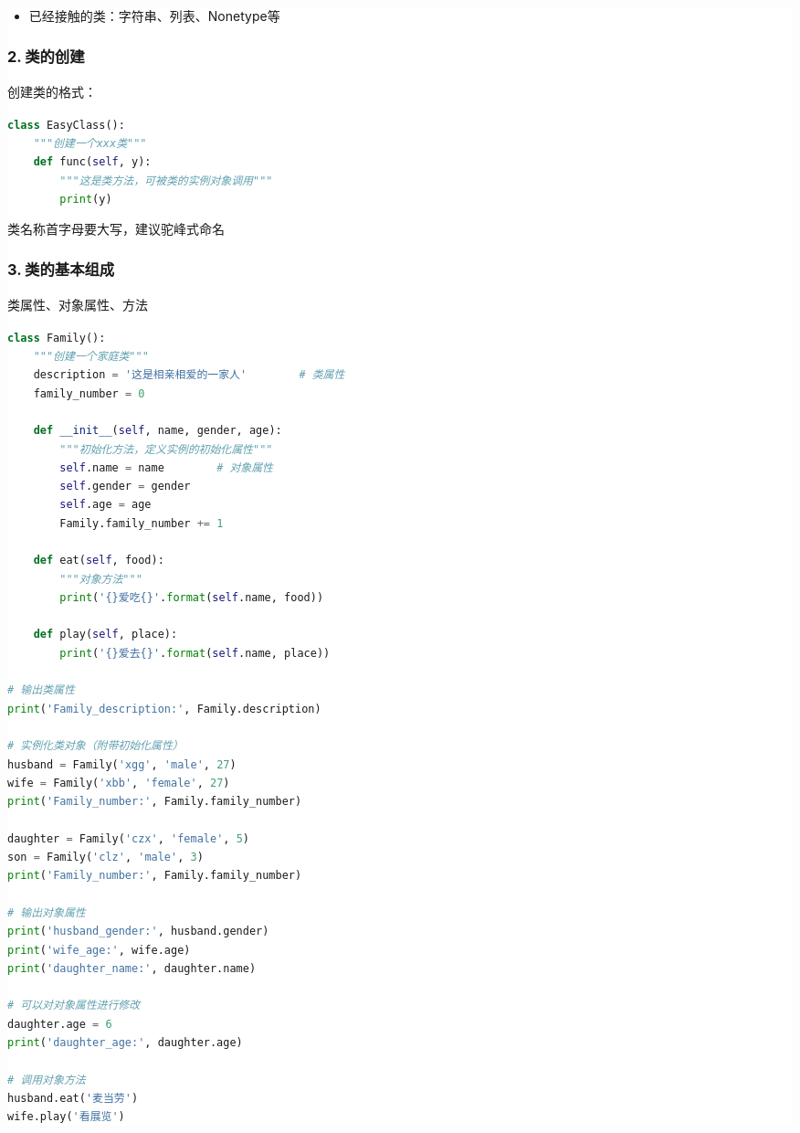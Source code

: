 - 已经接触的类：字符串、列表、Nonetype等

### 2. 类的创建

创建类的格式：

```python
class EasyClass():
    """创建一个xxx类"""
    def func(self, y):
        """这是类方法，可被类的实例对象调用"""
        print(y)
```

类名称首字母要大写，建议驼峰式命名

### 3. 类的基本组成

类属性、对象属性、方法

```python
class Family():
    """创建一个家庭类"""
    description = '这是相亲相爱的一家人'        # 类属性
    family_number = 0
    
    def __init__(self, name, gender, age):
        """初始化方法，定义实例的初始化属性"""
        self.name = name        # 对象属性
        self.gender = gender
        self.age = age
        Family.family_number += 1

    def eat(self, food):
        """对象方法"""
        print('{}爱吃{}'.format(self.name, food))
    
    def play(self, place):
        print('{}爱去{}'.format(self.name, place))

# 输出类属性
print('Family_description:', Family.description)

# 实例化类对象（附带初始化属性）
husband = Family('xgg', 'male', 27)
wife = Family('xbb', 'female', 27)
print('Family_number:', Family.family_number)

daughter = Family('czx', 'female', 5)
son = Family('clz', 'male', 3)
print('Family_number:', Family.family_number)

# 输出对象属性
print('husband_gender:', husband.gender)
print('wife_age:', wife.age)
print('daughter_name:', daughter.name)

# 可以对对象属性进行修改
daughter.age = 6   
print('daughter_age:', daughter.age)

# 调用对象方法
husband.eat('麦当劳')
wife.play('看展览')
```
